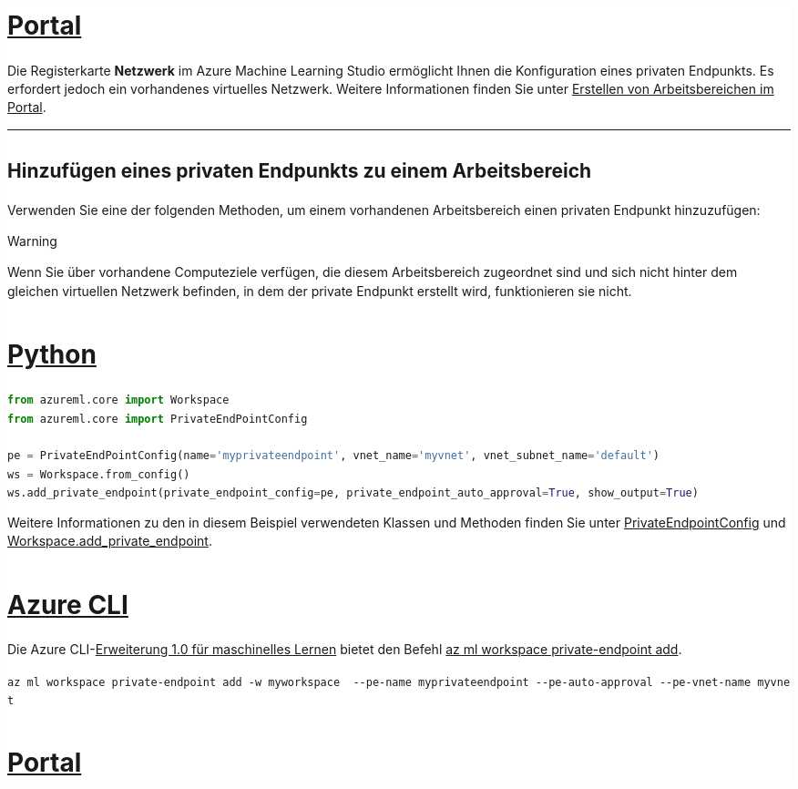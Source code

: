 # <a name="portal"></a>[Portal](#tab/azure-portal)

Die Registerkarte __Netzwerk__ im Azure Machine Learning Studio ermöglicht Ihnen die Konfiguration eines privaten Endpunkts. Es erfordert jedoch ein vorhandenes virtuelles Netzwerk. Weitere Informationen finden Sie unter [Erstellen von Arbeitsbereichen im Portal](how-to-manage-workspace.md).

---

## <a name="add-a-private-endpoint-to-a-workspace"></a>Hinzufügen eines privaten Endpunkts zu einem Arbeitsbereich

Verwenden Sie eine der folgenden Methoden, um einem vorhandenen Arbeitsbereich einen privaten Endpunkt hinzuzufügen:

> [!WARNING]
>
> Wenn Sie über vorhandene Computeziele verfügen, die diesem Arbeitsbereich zugeordnet sind und sich nicht hinter dem gleichen virtuellen Netzwerk befinden, in dem der private Endpunkt erstellt wird, funktionieren sie nicht.

# <a name="python"></a>[Python](#tab/python)

```python
from azureml.core import Workspace
from azureml.core import PrivateEndPointConfig

pe = PrivateEndPointConfig(name='myprivateendpoint', vnet_name='myvnet', vnet_subnet_name='default')
ws = Workspace.from_config()
ws.add_private_endpoint(private_endpoint_config=pe, private_endpoint_auto_approval=True, show_output=True)
```

Weitere Informationen zu den in diesem Beispiel verwendeten Klassen und Methoden finden Sie unter [PrivateEndpointConfig](/python/api/azureml-core/azureml.core.privateendpointconfig) und [Workspace.add_private_endpoint](/python/api/azureml-core/azureml.core.workspace(class)#add-private-endpoint-private-endpoint-config--private-endpoint-auto-approval-true--location-none--show-output-true--tags-none-).

# <a name="azure-cli"></a>[Azure CLI](#tab/azure-cli)

Die Azure CLI-[Erweiterung 1.0 für maschinelles Lernen](reference-azure-machine-learning-cli.md) bietet den Befehl [az ml workspace private-endpoint add](/cli/azure/ml(v1)/workspace/private-endpoint#az_ml_workspace_private_endpoint_add).

```azurecli
az ml workspace private-endpoint add -w myworkspace  --pe-name myprivateendpoint --pe-auto-approval --pe-vnet-name myvnet
```

# <a name="portal"></a>[Portal](#tab/azure-portal)
